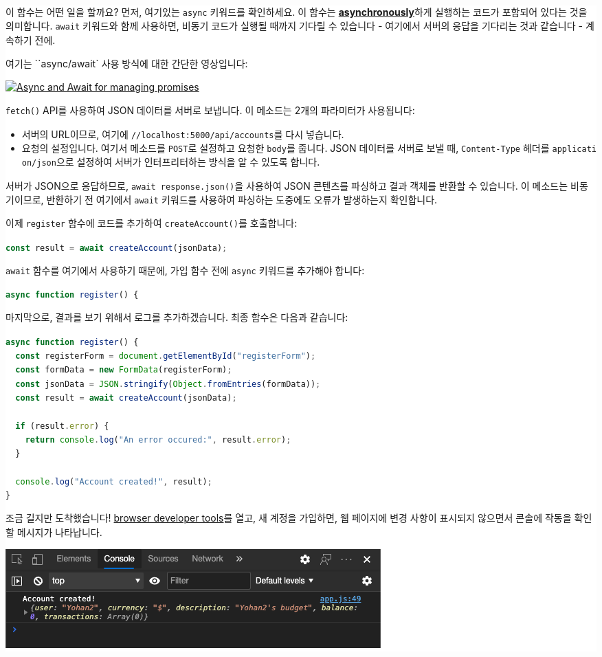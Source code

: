 이 함수는 어떤 일을 할까요? 먼저, 여기있는 `async` 키워드를 확인하세요. 이 함수는 [**asynchronously**](https://developer.mozilla.org/docs/Web/JavaScript/Reference/Statements/async_function)하게 실행하는 코드가 포함되어 있다는 것을 의미합니다. `await` 키워드와 함께 사용하면, 비동기 코드가 실행될 때까지 기다릴 수 있습니다 - 여기에서 서버의 응답을 기다리는 것과 같습니다 - 계속하기 전에.

여기는 ``async/await` 사용 방식에 대한 간단한 영상입니다:

[![Async and Await for managing promises](https://img.youtube.com/vi/YwmlRkrxvkk/0.jpg)](https://youtube.com/watch?v=YwmlRkrxvkk "Async and Await for managing promises")

`fetch()` API를 사용하여 JSON 데이터를 서버로 보냅니다. 이 메소드는 2개의 파라미터가 사용됩니다:

- 서버의 URL이므로, 여기에 `//localhost:5000/api/accounts`를 다시 넣습니다.
- 요청의 설정입니다. 여기서 메소드를 `POST`로 설정하고 요청한 `body`를 줍니다. JSON 데이터를 서버로 보낼 때, `Content-Type` 헤더를 `application/json`으로 설정하여 서버가 인터프리터하는 방식을 알 수 있도록 합니다.

서버가 JSON으로 응답하므로, `await response.json()`을 사용하여 JSON 콘텐츠를 파싱하고 결과 객체를 반환할 수 있습니다. 이 메소드는 비동기이므로, 반환하기 전 여기에서 `await` 키워드를 사용하여 파싱하는 도중에도 오류가 발생하는지 확인합니다.

이제 `register` 함수에 코드를 추가하여 `createAccount()`를 호출합니다:

```js
const result = await createAccount(jsonData);
```

`await` 함수를 여기에서 사용하기 때문에, 가입 함수 전에 `async` 키워드를 추가해야 합니다:

```js
async function register() {
```

마지막으로, 결과를 보기 위해서 로그를 추가하겠습니다. 최종 함수은 다음과 같습니다:

```js
async function register() {
  const registerForm = document.getElementById("registerForm");
  const formData = new FormData(registerForm);
  const jsonData = JSON.stringify(Object.fromEntries(formData));
  const result = await createAccount(jsonData);

  if (result.error) {
    return console.log("An error occured:", result.error);
  }

  console.log("Account created!", result);
}
```

조금 길지만 도착했습니다! [browser developer tools](https://developer.mozilla.org/docs/Learn/Common_questions/What_are_browser_developer_tools)를 열고, 새 계정을 가입하면, 웹 페이지에 변경 사항이 표시되지 않으면서 콘솔에 작동을 확인할 메시지가 나타납니다.

![Screenshot showing log message in the browser console](.././images/browser-console.png)
